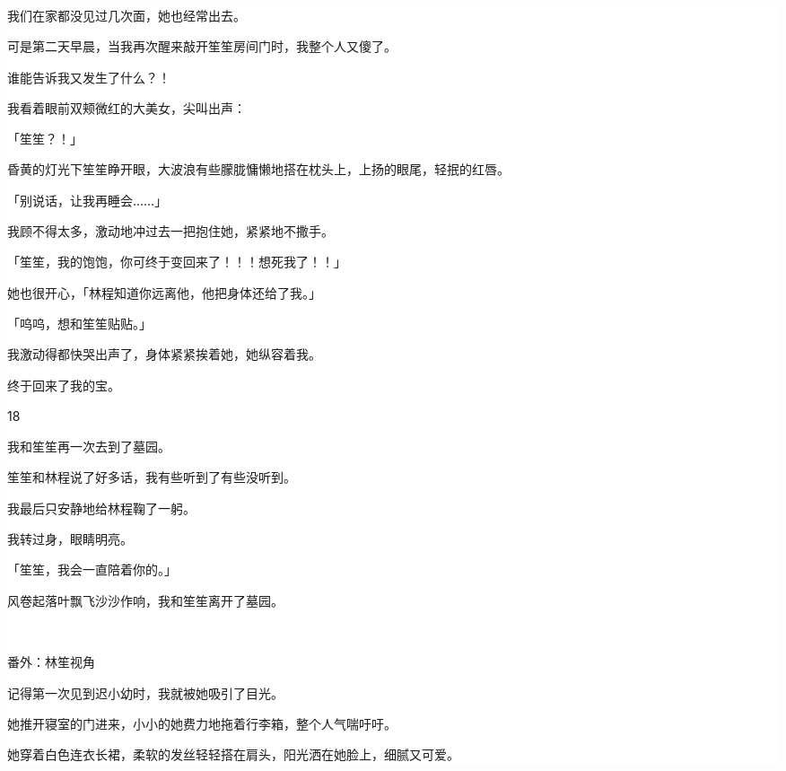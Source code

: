 我们在家都没见过几次面，她也经常出去。


可是第二天早晨，当我再次醒来敲开笙笙房间门时，我整个人又傻了。


谁能告诉我又发生了什么？！


我看着眼前双颊微红的大美女，尖叫出声：


「笙笙？！」


昏黄的灯光下笙笙睁开眼，大波浪有些朦胧慵懒地搭在枕头上，上扬的眼尾，轻抿的红唇。


「别说话，让我再睡会……」


我顾不得太多，激动地冲过去一把抱住她，紧紧地不撒手。


「笙笙，我的饱饱，你可终于变回来了！！！想死我了！！」


她也很开心，「林程知道你远离他，他把身体还给了我。」


「呜呜，想和笙笙贴贴。」


我激动得都快哭出声了，身体紧紧挨着她，她纵容着我。


终于回来了我的宝。


18


我和笙笙再一次去到了墓园。


笙笙和林程说了好多话，我有些听到了有些没听到。


我最后只安静地给林程鞠了一躬。


我转过身，眼睛明亮。


「笙笙，我会一直陪着你的。」


风卷起落叶飘飞沙沙作响，我和笙笙离开了墓园。


 


番外：林笙视角


记得第一次见到迟小幼时，我就被她吸引了目光。


她推开寝室的门进来，小小的她费力地拖着行李箱，整个人气喘吁吁。


她穿着白色连衣长裙，柔软的发丝轻轻搭在肩头，阳光洒在她脸上，细腻又可爱。
